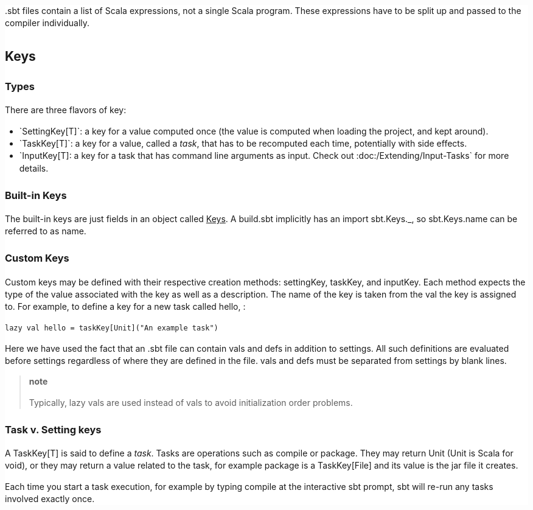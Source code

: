 .sbt files contain a list of Scala expressions, not a single Scala
program. These expressions have to be split up and passed to the
compiler individually.

Keys
----

### Types

There are three flavors of key:

-   \`SettingKey[T]\`: a key for a value computed once (the value is
    computed when loading the project, and kept around).
-   \`TaskKey[T]\`: a key for a value, called a *task*, that has to be
    recomputed each time, potentially with side effects.
-   \`InputKey[T]: a key for a task that has command line arguments as
    input. Check out :doc:/Extending/Input-Tasks\` for more details.

### Built-in Keys

The built-in keys are just fields in an object called
[Keys](../../sxr/sbt/Keys.scala.html). A build.sbt implicitly has an
import sbt.Keys.\_, so sbt.Keys.name can be referred to as name.

### Custom Keys

Custom keys may be defined with their respective creation methods:
settingKey, taskKey, and inputKey. Each method expects the type of the
value associated with the key as well as a description. The name of the
key is taken from the val the key is assigned to. For example, to define
a key for a new task called hello, :

    lazy val hello = taskKey[Unit]("An example task")

Here we have used the fact that an .sbt file can contain vals and defs
in addition to settings. All such definitions are evaluated before
settings regardless of where they are defined in the file. vals and defs
must be separated from settings by blank lines.

> **note**
>
> Typically, lazy vals are used instead of vals to avoid initialization
> order problems.

### Task v. Setting keys

A TaskKey[T] is said to define a *task*. Tasks are operations such as
compile or package. They may return Unit (Unit is Scala for void), or
they may return a value related to the task, for example package is a
TaskKey[File] and its value is the jar file it creates.

Each time you start a task execution, for example by typing compile at
the interactive sbt prompt, sbt will re-run any tasks involved exactly
once.

